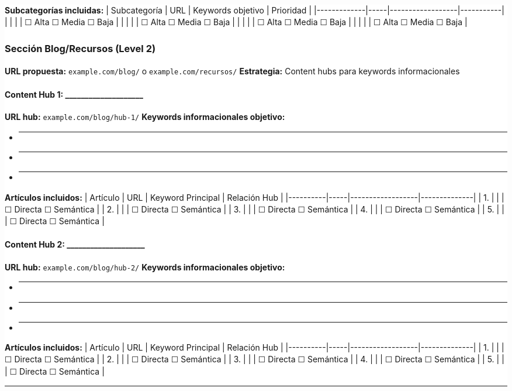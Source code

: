 **Subcategorías incluidas:**
| Subcategoría | URL | Keywords objetivo | Prioridad |
|-------------|-----|------------------|-----------|
| | | | ☐ Alta ☐ Media ☐ Baja |
| | | | ☐ Alta ☐ Media ☐ Baja |
| | | | ☐ Alta ☐ Media ☐ Baja |
| | | | ☐ Alta ☐ Media ☐ Baja |

### Sección Blog/Recursos (Level 2)
**URL propuesta:** `example.com/blog/` o `example.com/recursos/`
**Estrategia:** Content hubs para keywords informacionales

#### Content Hub 1: ____________________
**URL hub:** `example.com/blog/hub-1/`
**Keywords informacionales objetivo:**
- ____________________________________
- ____________________________________
- ____________________________________

**Artículos incluidos:**
| Artículo | URL | Keyword Principal | Relación Hub |
|----------|-----|------------------|--------------|
| 1. | | | ☐ Directa ☐ Semántica |
| 2. | | | ☐ Directa ☐ Semántica |
| 3. | | | ☐ Directa ☐ Semántica |
| 4. | | | ☐ Directa ☐ Semántica |
| 5. | | | ☐ Directa ☐ Semántica |

#### Content Hub 2: ____________________
**URL hub:** `example.com/blog/hub-2/`
**Keywords informacionales objetivo:**
- ____________________________________
- ____________________________________
- ____________________________________

**Artículos incluidos:**
| Artículo | URL | Keyword Principal | Relación Hub |
|----------|-----|------------------|--------------|
| 1. | | | ☐ Directa ☐ Semántica |
| 2. | | | ☐ Directa ☐ Semántica |
| 3. | | | ☐ Directa ☐ Semántica |
| 4. | | | ☐ Directa ☐ Semántica |
| 5. | | | ☐ Directa ☐ Semántica |

---